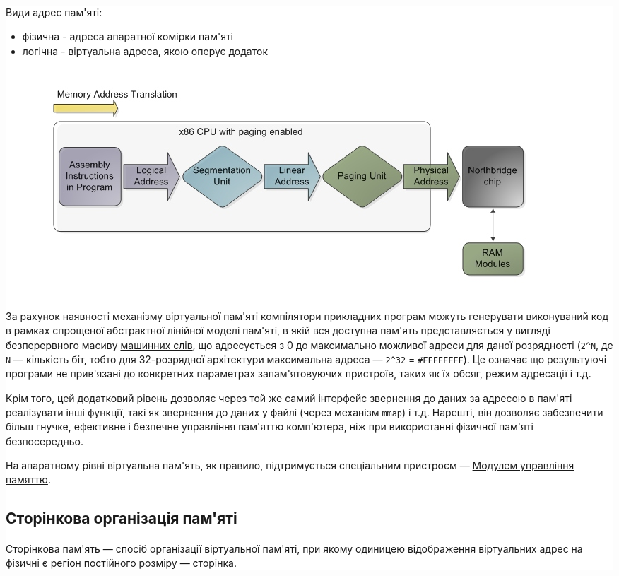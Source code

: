 Види адрес пам'яті:

- фізична - адреса апаратної комірки пам'яті
- логічна - віртуальна адреса, якою оперує додаток

![Трансляція логічної адреси у фізичну](img/address-trans.jpg)

За рахунок наявності механізму віртуальної пам'яті компілятори прикладних програм можуть генерувати виконуваний код в рамках спрощеної абстрактної лінійної моделі пам'яті, в якій вся доступна пам'ять представляється у вигляді безперервного масиву [машинних слів](http://ru.wikipedia.org/wiki/%D0%9C%D0%B0%D1%88%D0%B8%D0%BD%D0%BD%D0%BE%D0%B5_%D1%81%D0%BB%D0%BE%D0%B2%D0%BE), що адресується з 0 до максимально можливої адреси для даної розрядності (`2^N`, де `N` — кількість біт, тобто для 32-розрядної архітектури максимальна адреса — `2^32` = `#FFFFFFFF`).
Це означає що результуючі програми не прив'язані до конкретних параметрах запам'ятовуючих пристроїв, таких як їх обсяг, режим адресації і т.д.

Крім того, цей додатковий рівень дозволяє через той же самий інтерфейс звернення до даних за адресою в пам'яті реалізувати інші функції, такі як звернення до даних у файлі (через механізм `mmap`) і т.д. Нарешті, він дозволяє забезпечити більш гнучке, ефективне і безпечне управління пам'яттю комп'ютера, ніж при використанні фізичної пам'яті безпосередньо.

На апаратному рівні віртуальна пам'ять, як правило, підтримується спеціальним пристроєм — [Модулем управління памяттю](http://en.wikipedia.org/wiki/Memory_management_unit).


## Сторінкова організація пам'яті

Сторінкова пам'ять — спосіб організації віртуальної пам'яті, при якому одиницею відображення віртуальних адрес на фізичні є регіон постійного розміру — сторінка.
